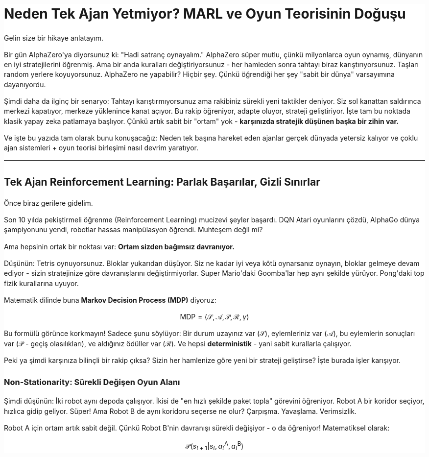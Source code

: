 # Neden Tek Ajan Yetmiyor? MARL ve Oyun Teorisinin Doğuşu

Gelin size bir hikaye anlatayım.

Bir gün AlphaZero'ya diyorsunuz ki: "Hadi satranç oynayalım." AlphaZero süper mutlu, çünkü milyonlarca oyun oynamış, dünyanın en iyi stratejilerini öğrenmiş. Ama bir anda kuralları değiştiriyorsunuz - her hamleden sonra tahtayı biraz karıştırıyorsunuz. Taşları random yerlere koyuyorsunuz. AlphaZero ne yapabilir? Hiçbir şey. Çünkü öğrendiği her şey "sabit bir dünya" varsayımına dayanıyordu.

Şimdi daha da ilginç bir senaryo: Tahtayı karıştırmıyorsunuz ama rakibiniz sürekli yeni taktikler deniyor. Siz sol kanattan saldırınca merkezi kapatıyor, merkeze yüklenince kanat açıyor. Bu rakip öğreniyor, adapte oluyor, strateji geliştiriyor. İşte tam bu noktada klasik yapay zeka patlamaya başlıyor. Çünkü artık sabit bir "ortam" yok - **karşınızda stratejik düşünen başka bir zihin var.**

Ve işte bu yazıda tam olarak bunu konuşacağız: Neden tek başına hareket eden ajanlar gerçek dünyada yetersiz kalıyor ve çoklu ajan sistemleri + oyun teorisi birleşimi nasıl devrim yaratıyor.

---

## Tek Ajan Reinforcement Learning: Parlak Başarılar, Gizli Sınırlar

Önce biraz gerilere gidelim. 

Son 10 yılda pekiştirmeli öğrenme (Reinforcement Learning) mucizevi şeyler başardı. DQN Atari oyunlarını çözdü, AlphaGo dünya şampiyonunu yendi, robotlar hassas manipülasyon öğrendi. Muhteşem değil mi?

Ama hepsinin ortak bir noktası var: **Ortam sizden bağımsız davranıyor.**

Düşünün: Tetris oynuyorsunuz. Bloklar yukarıdan düşüyor. Siz ne kadar iyi veya kötü oynarsanız oynayın, bloklar gelmeye devam ediyor - sizin stratejinize göre davranışlarını değiştirmiyorlar. Super Mario'daki Goomba'lar hep aynı şekilde yürüyor. Pong'daki top fizik kurallarına uyuyor.

Matematik dilinde buna **Markov Decision Process (MDP)** diyoruz:

$$\text{MDP} = \langle \mathcal{S}, \mathcal{A}, \mathcal{P}, \mathcal{R}, \gamma \rangle$$

Bu formülü görünce korkmayın! Sadece şunu söylüyor: Bir durum uzayınız var ($\mathcal{S}$), eylemleriniz var ($\mathcal{A}$), bu eylemlerin sonuçları var ($\mathcal{P}$ - geçiş olasılıkları), ve aldığınız ödüller var ($\mathcal{R}$). Ve hepsi **deterministik** - yani sabit kurallarla çalışıyor.

Peki ya şimdi karşınıza bilinçli bir rakip çıksa? Sizin her hamlenize göre yeni bir strateji geliştirse? İşte burada işler karışıyor.

### Non-Stationarity: Sürekli Değişen Oyun Alanı

Şimdi düşünün: İki robot aynı depoda çalışıyor. İkisi de "en hızlı şekilde paket topla" görevini öğreniyor. Robot A bir koridor seçiyor, hızlıca gidip geliyor. Süper! Ama Robot B de aynı koridoru seçerse ne olur? Çarpışma. Yavaşlama. Verimsizlik.

Robot A için ortam artık sabit değil. Çünkü Robot B'nin davranışı sürekli değişiyor - o da öğreniyor! Matematiksel olarak:

$$\mathcal{P}(s_{t+1} | s_t, a_t^{\text{A}}, a_t^{\text{B}})$$
